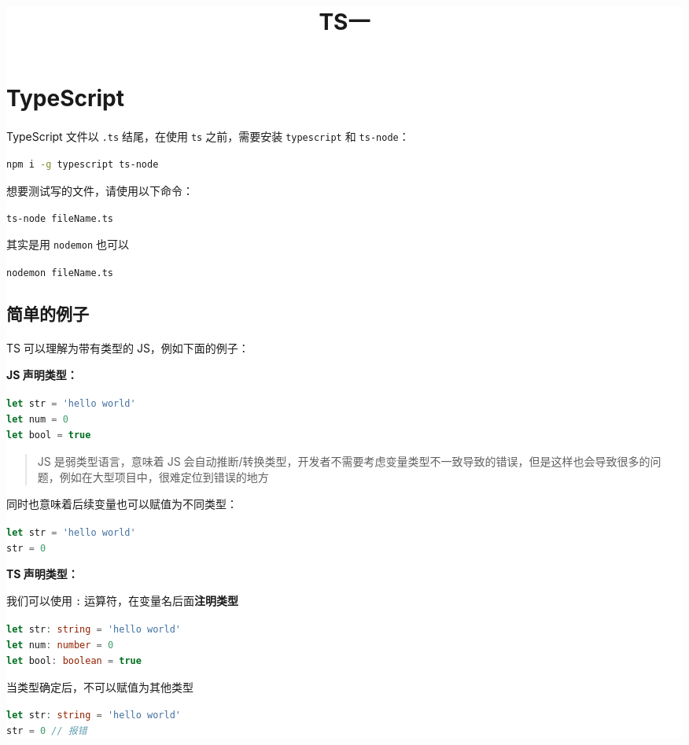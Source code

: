 ﻿---
title: TS一
---
# TypeScript

TypeScript 文件以 `.ts` 结尾，在使用 `ts` 之前，需要安装 `typescript` 和 `ts-node`：

```bash
npm i -g typescript ts-node
```

想要测试写的文件，请使用以下命令：

```bash
ts-node fileName.ts
```

其实是用 `nodemon` 也可以

```bash
nodemon fileName.ts
```

## 简单的例子

TS 可以理解为带有类型的 JS，例如下面的例子：

**JS 声明类型：**

```js
let str = 'hello world'
let num = 0
let bool = true
```

>   JS 是弱类型语言，意味着 JS 会自动推断/转换类型，开发者不需要考虑变量类型不一致导致的错误，但是这样也会导致很多的问题，例如在大型项目中，很难定位到错误的地方

同时也意味着后续变量也可以赋值为不同类型：

```js
let str = 'hello world'
str = 0
```

**TS 声明类型：**

我们可以使用 `:` 运算符，在变量名后面**注明类型**

```ts
let str: string = 'hello world'
let num: number = 0
let bool: boolean = true
```

当类型确定后，不可以赋值为其他类型

```ts
let str: string = 'hello world'
str = 0 // 报错
```
